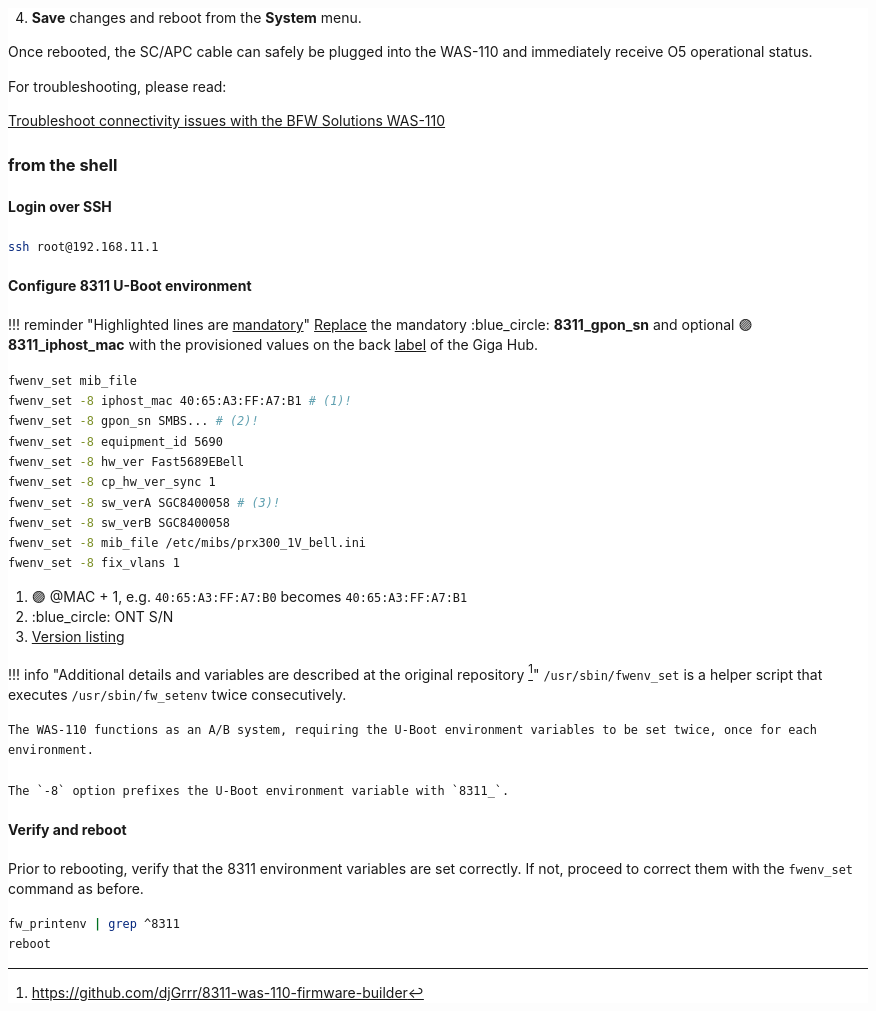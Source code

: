 4. __Save__ changes and reboot from the __System__ menu.

Once rebooted, the SC/APC cable can safely be plugged into the WAS-110 and immediately receive O5
operational status.

For troubleshooting, please read:

[Troubleshoot connectivity issues with the BFW Solutions WAS-110]

### from the shell

<h4>Login over SSH</h4>

``` sh
ssh root@192.168.11.1
```

<h4>Configure 8311 U-Boot environment</h4>

!!! reminder "Highlighted lines are <ins>mandatory</ins>"
    <ins>Replace</ins> the mandatory :blue_circle: __8311_gpon_sn__ and optional :purple_circle:
    __8311_iphost_mac__ with the provisioned values on the back [label] of the Giga Hub.

``` sh hl_lines="1 3 9 10"
fwenv_set mib_file
fwenv_set -8 iphost_mac 40:65:A3:FF:A7:B1 # (1)!
fwenv_set -8 gpon_sn SMBS... # (2)!
fwenv_set -8 equipment_id 5690
fwenv_set -8 hw_ver Fast5689EBell
fwenv_set -8 cp_hw_ver_sync 1
fwenv_set -8 sw_verA SGC8400058 # (3)!
fwenv_set -8 sw_verB SGC8400058
fwenv_set -8 mib_file /etc/mibs/prx300_1V_bell.ini
fwenv_set -8 fix_vlans 1
```

1. :purple_circle: @MAC + 1, e.g. `40:65:A3:FF:A7:B0` becomes `40:65:A3:FF:A7:B1`
2. :blue_circle: ONT S/N
3. [Version listing]

!!! info "Additional details and variables are described at the original repository [^2]"
    `/usr/sbin/fwenv_set` is a helper script that executes `/usr/sbin/fw_setenv` twice consecutively.

    The WAS-110 functions as an A/B system, requiring the U-Boot environment variables to be set twice, once for each
    environment.

    The `-8` option prefixes the U-Boot environment variable with `8311_`.

<h4>Verify and reboot</h4>

Prior to rebooting, verify that the 8311 environment variables are set correctly. If not, proceed to correct them with
the `fwenv_set` command as before.

``` sh
fw_printenv | grep ^8311
reboot
```


 [resellers]: https://pon.wiki/xgs-pon/ont/bfw-solutions/was-110/#value-added-resellers
  [Purchase a WAS-110]: #purchase-a-was-110
  [WAS-110]: ../xgs-pon/ont/bfw-solutions/was-110.md#value-added-resellers
  [label]: #giga-hub-label
  [Version listing]: #giga-hub-software-versions
  [XMO client]: #with-a-xmo-client
  [Troubleshoot connectivity issues with the BFW Solutions WAS-110]: troubleshoot-connectivity-issues-with-the-bfw-solutions-was-110.md
[^1]: <https://github.com/up-n-atom/sagemcom-modem-scripts>
[^2]: <https://github.com/djGrrr/8311-was-110-firmware-builder>
[^3]: <https://en.wikipedia.org/wiki/TR-069>